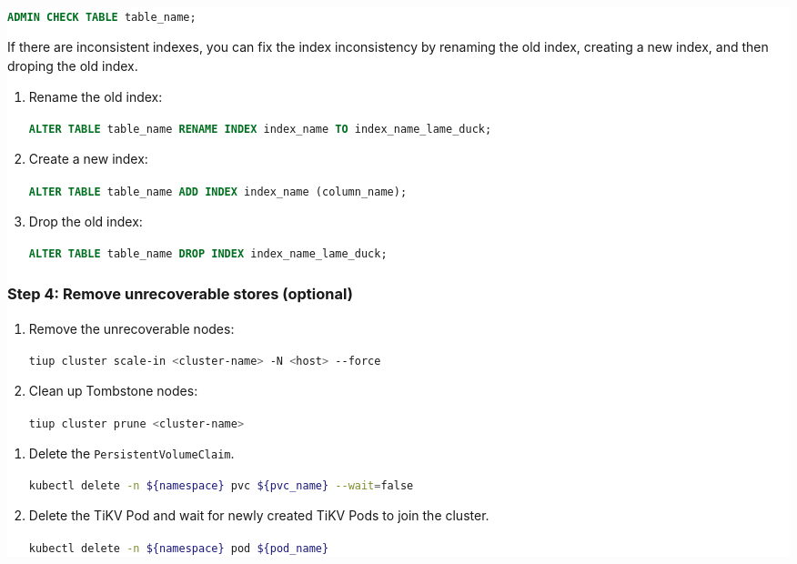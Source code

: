 ```sql
ADMIN CHECK TABLE table_name;
```

If there are inconsistent indexes, you can fix the index inconsistency by renaming the old index, creating a new index, and then droping the old index.

1. Rename the old index:

    ```sql
    ALTER TABLE table_name RENAME INDEX index_name TO index_name_lame_duck;
    ```

2. Create a new index:

    ```sql
    ALTER TABLE table_name ADD INDEX index_name (column_name);
    ```

3. Drop the old index:

    ```sql
    ALTER TABLE table_name DROP INDEX index_name_lame_duck;
    ```

### Step 4: Remove unrecoverable stores (optional)

<SimpleTab>
<div label="Stores deployed using TiUP">

1. Remove the unrecoverable nodes:

    ```bash
    tiup cluster scale-in <cluster-name> -N <host> --force
    ```

2. Clean up Tombstone nodes:

    ```bash
    tiup cluster prune <cluster-name>
    ```

</div>
<div label="Stores deployed using TiDB Operator">

1. Delete the `PersistentVolumeClaim`.

    
    ```bash
    kubectl delete -n ${namespace} pvc ${pvc_name} --wait=false
    ```

2. Delete the TiKV Pod and wait for newly created TiKV Pods to join the cluster.

    
    ```bash
    kubectl delete -n ${namespace} pod ${pod_name}
    ```

</div>
</SimpleTab>
